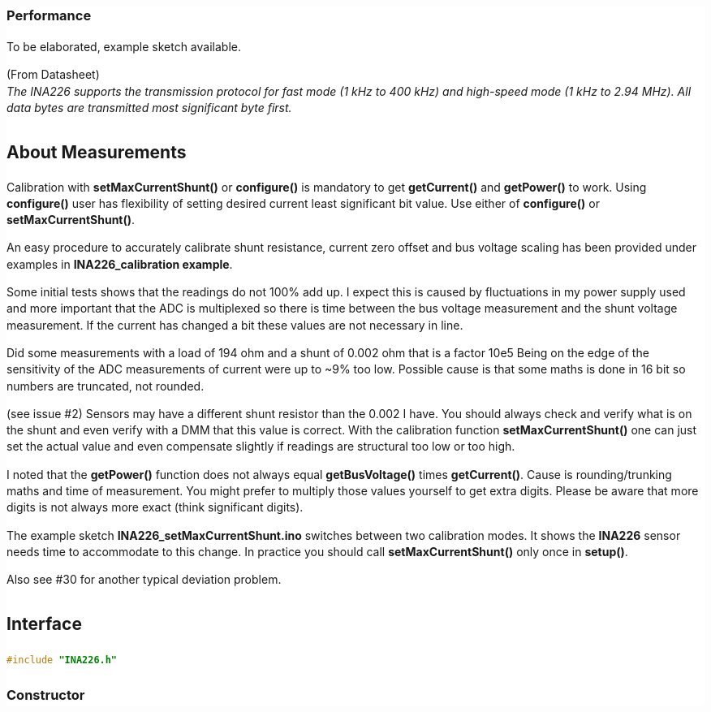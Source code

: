 
### Performance

To be elaborated, example sketch available.

(From Datasheet)  
_The INA226 supports the transmission protocol for fast mode (1 kHz to 400 kHz) 
and high-speed mode (1 kHz to 2.94 MHz).
All data bytes are transmitted most significant byte first._


## About Measurements

Calibration with **setMaxCurrentShunt()** or **configure()** is mandatory to get **getCurrent()** and 
**getPower()** to work. Using **configure()** user has flexibility of setting desired current least 
significant bit value. Use either of **configure()** or **setMaxCurrentShunt()**.

An easy procedure to accurately calibrate shunt resistance, current zero offset and bus 
voltage scaling has been provided under examples in **INA226_calibration example**. 

Some initial tests shows that the readings do not 100% add up. 
I expect this is caused by fluctuations in my power supply used and
more important that the ADC is multiplexed so there is time between 
the bus voltage measurement and the shunt voltage measurement. 
If the current has changed a bit these values are not necessary in line.

Did some measurements with a load of 194 ohm and a shunt of 0.002 ohm that is a factor 10e5
Being on the edge of the sensitivity of the ADC measurements of current were up to ~9% too low.
Possible cause is that some maths is done in 16 bit so numbers are truncated, not rounded.

(see issue #2) Sensors may have a different shunt resistor than the 0.002 I have. You should 
always check and verify what is on the shunt and even verify with a DMM that this value is correct.
With the calibration function **setMaxCurrentShunt()** one can just set the actual value and even
compensate slightly if readings are structural too low or too high.

I noted that the **getPower()** function does not always equal **getBusVoltage()** times **getCurrent()**.
Cause is rounding/trunking maths and time of measurement.
You might prefer to multiply those values yourself to get extra digits. 
Please be aware that more digits is not always more exact (think significant digits).

The example sketch **INA226_setMaxCurrentShunt.ino** switches between two calibration modes.
It shows the **INA226** sensor needs time to accommodate to this change. 
In practice you should call **setMaxCurrentShunt()** only once in **setup()**.

Also see #30 for another typical deviation problem.


## Interface

```cpp
#include "INA226.h"
```


### Constructor

